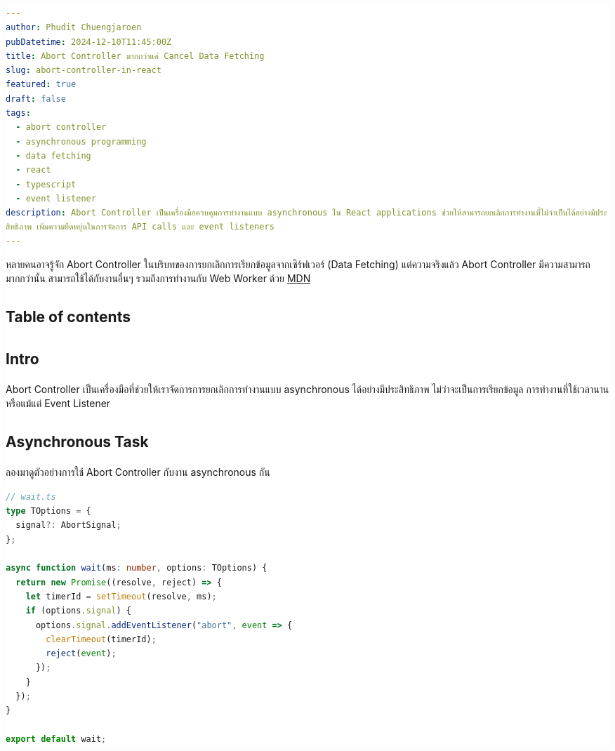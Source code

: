 ```yaml
---
author: Phudit Chuengjaroen
pubDatetime: 2024-12-10T11:45:00Z
title: Abort Controller มากกว่าแค่ Cancel Data Fetching
slug: abort-controller-in-react
featured: true
draft: false
tags:
  - abort controller
  - asynchronous programming
  - data fetching
  - react
  - typescript
  - event listener
description: Abort Controller เป็นเครื่องมือควบคุมการทำงานแบบ asynchronous ใน React applications ช่วยให้สามารถยกเลิกการทำงานที่ไม่จำเป็นได้อย่างมีประสิทธิภาพ เพิ่มความยืดหยุ่นในการจัดการ API calls และ event listeners
---
```


หลายคนอาจรู้จัก Abort Controller ในบริบทของการยกเลิกการเรียกข้อมูลจากเซิร์ฟเวอร์ (Data Fetching) แต่ความจริงแล้ว Abort Controller มีความสามารถมากกว่านั้น สามารถใช้ได้กับงานอื่นๆ รวมถึงการทำงานกับ Web Worker ด้วย [MDN](https://developer.mozilla.org/en-US/docs/Web/API/AbortController)

## Table of contents

## Intro

Abort Controller เป็นเครื่องมือที่ช่วยให้เราจัดการการยกเลิกการทำงานแบบ asynchronous ได้อย่างมีประสิทธิภาพ ไม่ว่าจะเป็นการเรียกข้อมูล การทำงานที่ใช้เวลานาน หรือแม้แต่ Event Listener

## Asynchronous Task

ลองมาดูตัวอย่างการใช้ Abort Controller กับงาน asynchronous กัน

```ts
// wait.ts
type TOptions = {
  signal?: AbortSignal;
};

async function wait(ms: number, options: TOptions) {
  return new Promise((resolve, reject) => {
    let timerId = setTimeout(resolve, ms);
    if (options.signal) {
      options.signal.addEventListener("abort", event => {
        clearTimeout(timerId);
        reject(event);
      });
    }
  });
}

export default wait;
```
